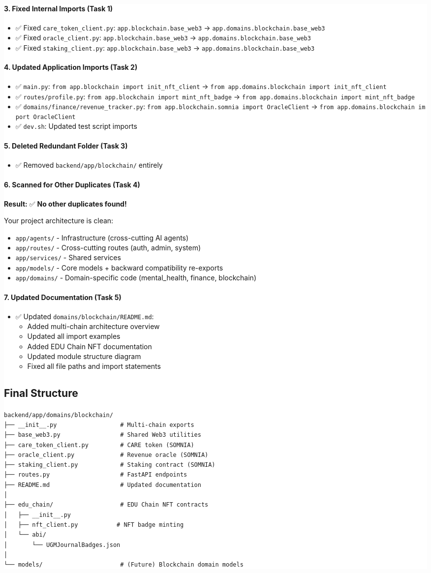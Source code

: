 #### 3. Fixed Internal Imports (Task 1)
- ✅ Fixed `care_token_client.py`: `app.blockchain.base_web3` → `app.domains.blockchain.base_web3`
- ✅ Fixed `oracle_client.py`: `app.blockchain.base_web3` → `app.domains.blockchain.base_web3`
- ✅ Fixed `staking_client.py`: `app.blockchain.base_web3` → `app.domains.blockchain.base_web3`

#### 4. Updated Application Imports (Task 2)
- ✅ `main.py`: `from app.blockchain import init_nft_client` → `from app.domains.blockchain import init_nft_client`
- ✅ `routes/profile.py`: `from app.blockchain import mint_nft_badge` → `from app.domains.blockchain import mint_nft_badge`
- ✅ `domains/finance/revenue_tracker.py`: `from app.blockchain.somnia import OracleClient` → `from app.domains.blockchain import OracleClient`
- ✅ `dev.sh`: Updated test script imports

#### 5. Deleted Redundant Folder (Task 3)
- ✅ Removed `backend/app/blockchain/` entirely

#### 6. Scanned for Other Duplicates (Task 4)
**Result:** ✅ **No other duplicates found!**

Your project architecture is clean:
- `app/agents/` - Infrastructure (cross-cutting AI agents)
- `app/routes/` - Cross-cutting routes (auth, admin, system)
- `app/services/` - Shared services
- `app/models/` - Core models + backward compatibility re-exports
- `app/domains/` - Domain-specific code (mental_health, finance, blockchain)

#### 7. Updated Documentation (Task 5)
- ✅ Updated `domains/blockchain/README.md`:
  - Added multi-chain architecture overview
  - Updated all import examples
  - Added EDU Chain NFT documentation
  - Updated module structure diagram
  - Fixed all file paths and import statements

## Final Structure

```
backend/app/domains/blockchain/
├── __init__.py                  # Multi-chain exports
├── base_web3.py                 # Shared Web3 utilities
├── care_token_client.py         # CARE token (SOMNIA)
├── oracle_client.py             # Revenue oracle (SOMNIA)
├── staking_client.py            # Staking contract (SOMNIA)
├── routes.py                    # FastAPI endpoints
├── README.md                    # Updated documentation
│
├── edu_chain/                   # EDU Chain NFT contracts
│   ├── __init__.py
│   ├── nft_client.py           # NFT badge minting
│   └── abi/
│       └── UGMJournalBadges.json
│
└── models/                      # (Future) Blockchain domain models
```

